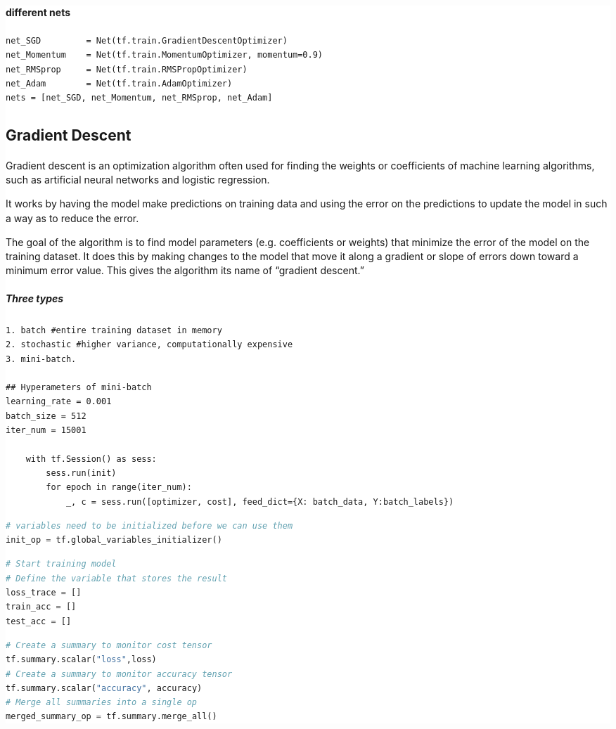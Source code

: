 #### different nets
    net_SGD         = Net(tf.train.GradientDescentOptimizer)
    net_Momentum    = Net(tf.train.MomentumOptimizer, momentum=0.9)
    net_RMSprop     = Net(tf.train.RMSPropOptimizer)
    net_Adam        = Net(tf.train.AdamOptimizer)
    nets = [net_SGD, net_Momentum, net_RMSprop, net_Adam]

## Gradient Descent
Gradient descent is an optimization algorithm often used for finding the weights or coefficients of machine learning algorithms, such as artificial neural networks and logistic regression.

It works by having the model make predictions on training data and using the error on the predictions to update the model in such a way as to reduce the error.

The goal of the algorithm is to find model parameters (e.g. coefficients or weights) that minimize the error of the model on the training dataset. It does this by making changes to the model that move it along a gradient or slope of errors down toward a minimum error value. This gives the algorithm its name of “gradient descent.”
##### Three types
    1. batch #entire training dataset in memory
    2. stochastic #higher variance, computationally expensive
    3. mini-batch.

    ## Hyperameters of mini-batch
    learning_rate = 0.001
    batch_size = 512
    iter_num = 15001

        with tf.Session() as sess:
            sess.run(init)
            for epoch in range(iter_num):
                _, c = sess.run([optimizer, cost], feed_dict={X: batch_data, Y:batch_labels})


```python
# variables need to be initialized before we can use them
init_op = tf.global_variables_initializer()
```


```python
# Start training model
# Define the variable that stores the result
loss_trace = []
train_acc = []
test_acc = []
```


```python
# Create a summary to monitor cost tensor
tf.summary.scalar("loss",loss)
# Create a summary to monitor accuracy tensor
tf.summary.scalar("accuracy", accuracy)
# Merge all summaries into a single op
merged_summary_op = tf.summary.merge_all()
```
